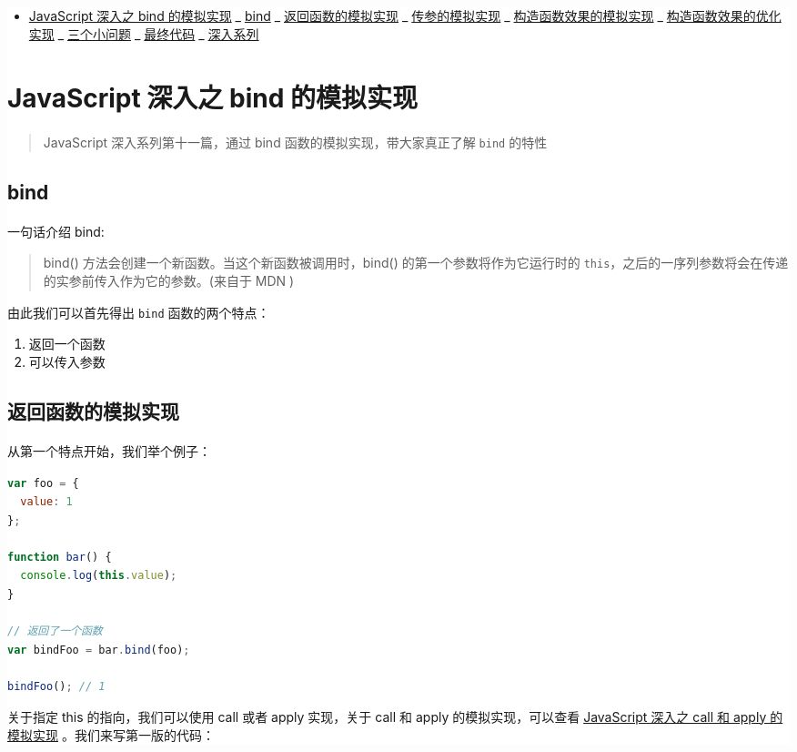 



- [JavaScript 深入之 bind 的模拟实现](#javascript-深入之-bind-的模拟实现)
  _ [bind](#bind)
  _ [返回函数的模拟实现](#返回函数的模拟实现)
  _ [传参的模拟实现](#传参的模拟实现)
  _ [构造函数效果的模拟实现](#构造函数效果的模拟实现)
  _ [构造函数效果的优化实现](#构造函数效果的优化实现)
  _ [三个小问题](#三个小问题)
  _ [最终代码](#最终代码)
  _ [深入系列](#深入系列)



# JavaScript 深入之 bind 的模拟实现

> JavaScript 深入系列第十一篇，通过 bind 函数的模拟实现，带大家真正了解 `bind` 的特性

## bind

一句话介绍 bind:

> bind() 方法会创建一个新函数。当这个新函数被调用时，bind() 的第一个参数将作为它运行时的 `this`，之后的一序列参数将会在传递的实参前传入作为它的参数。(来自于 MDN )

由此我们可以首先得出 `bind` 函数的两个特点：

1. 返回一个函数
2. 可以传入参数

## 返回函数的模拟实现

从第一个特点开始，我们举个例子：

```js
var foo = {
  value: 1
};

function bar() {
  console.log(this.value);
}

// 返回了一个函数
var bindFoo = bar.bind(foo);

bindFoo(); // 1
```

关于指定 this 的指向，我们可以使用 call 或者 apply 实现，关于 call 和 apply 的模拟实现，可以查看
[JavaScript 深入之 call 和 apply 的模拟实现](https://github.com/fyuanfen/note/blob/master/article/JavaScript/JavaScript%E6%B7%B1%E5%85%A5%E4%B9%8Bcall%E5%92%8Capply%E7%9A%84%E6%A8%A1%E6%8B%9F%E5%AE%9E%E7%8E%B0.md)
。我们来写第一版的代码：
